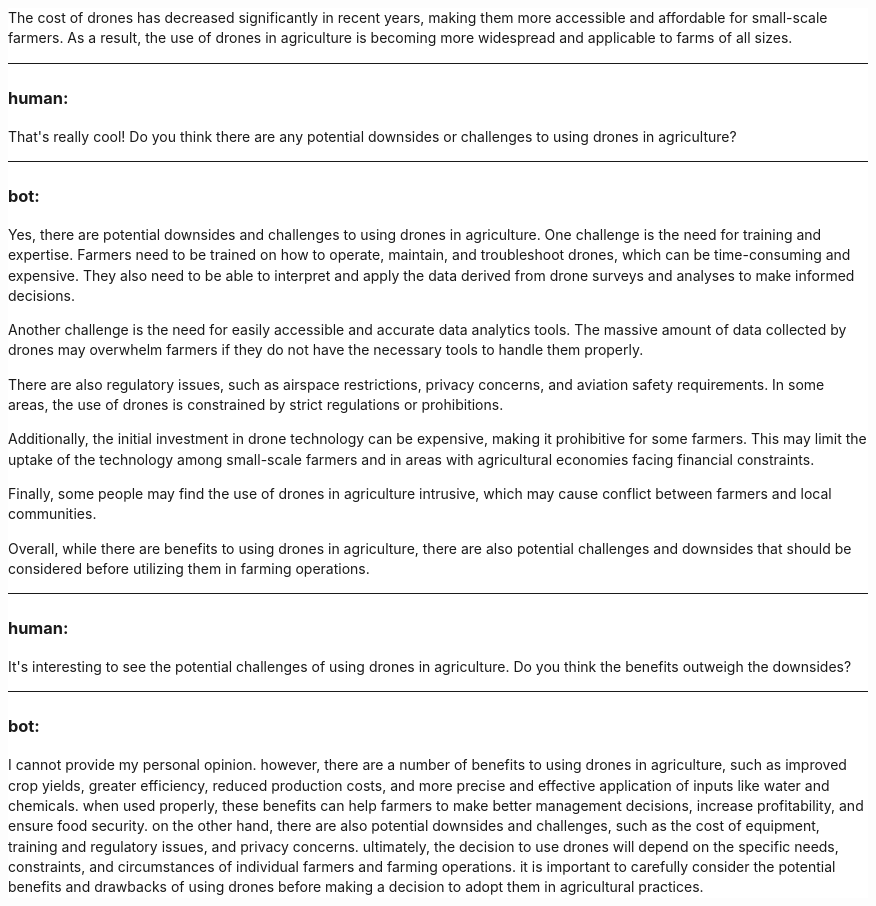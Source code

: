 The cost of drones has decreased significantly in recent years, making them more accessible and affordable for small-scale farmers. As a result, the use of drones in agriculture is becoming more widespread and applicable to farms of all sizes.


------

### human:
That's really cool! Do you think there are any potential downsides or challenges to using drones in agriculture?


------

### bot:
Yes, there are potential downsides and challenges to using drones in agriculture. One challenge is the need for training and expertise. Farmers need to be trained on how to operate, maintain, and troubleshoot drones, which can be time-consuming and expensive. They also need to be able to interpret and apply the data derived from drone surveys and analyses to make informed decisions.

Another challenge is the need for easily accessible and accurate data analytics tools. The massive amount of data collected by drones may overwhelm farmers if they do not have the necessary tools to handle them properly.

There are also regulatory issues, such as airspace restrictions, privacy concerns, and aviation safety requirements. In some areas, the use of drones is constrained by strict regulations or prohibitions.

Additionally, the initial investment in drone technology can be expensive, making it prohibitive for some farmers. This may limit the uptake of the technology among small-scale farmers and in areas with agricultural economies facing financial constraints.

Finally, some people may find the use of drones in agriculture intrusive, which may cause conflict between farmers and local communities.

Overall, while there are benefits to using drones in agriculture, there are also potential challenges and downsides that should be considered before utilizing them in farming operations.


------

### human:
It's interesting to see the potential challenges of using drones in agriculture. Do you think the benefits outweigh the downsides?


------

### bot:
I cannot provide my personal opinion. however, there are a number of benefits to using drones in agriculture, such as improved crop yields, greater efficiency, reduced production costs, and more precise and effective application of inputs like water and chemicals. when used properly, these benefits can help farmers to make better management decisions, increase profitability, and ensure food security. on the other hand, there are also potential downsides and challenges, such as the cost of equipment, training and regulatory issues, and privacy concerns. ultimately, the decision to use drones will depend on the specific needs, constraints, and circumstances of individual farmers and farming operations. it is important to carefully consider the potential benefits and drawbacks of using drones before making a decision to adopt them in agricultural practices.
